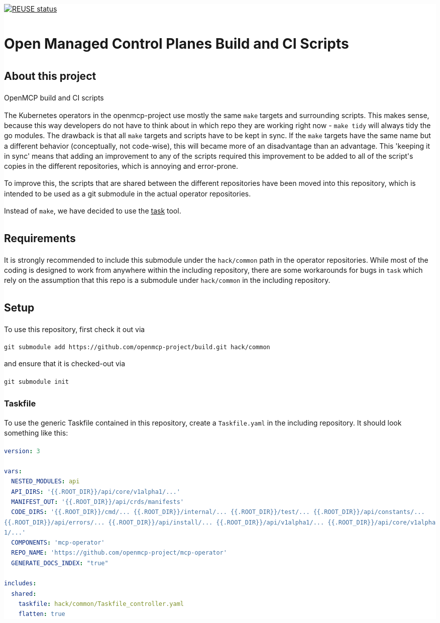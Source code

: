 [![REUSE status](https://api.reuse.software/badge/github.com/openmcp-project/build)](https://api.reuse.software/info/github.com/openmcp-project/build)

# Open Managed Control Planes Build and CI Scripts

## About this project

OpenMCP build and CI scripts

The Kubernetes operators in the openmcp-project use mostly the same `make` targets and surrounding scripts. This makes sense, because this way developers do not have to think about in which repo they are working right now - `make tidy` will always tidy the go modules.
The drawback is that all `make` targets and scripts have to be kept in sync. If the `make` targets have the same name but a different behavior (conceptually, not code-wise), this will became more of an disadvantage than an advantage. This 'keeping it in sync' means that adding an improvement to any of the scripts required this improvement to be added to all of the script's copies in the different repositories, which is annoying and error-prone.

To improve this, the scripts that are shared between the different repositories have been moved into this repository, which is intended to be used as a git submodule in the actual operator repositories.

Instead of `make`, we have decided to use the [task](https://taskfile.dev/) tool.

## Requirements

It is strongly recommended to include this submodule under the `hack/common` path in the operator repositories. While most of the coding is designed to work from anywhere within the including repository, there are some workarounds for bugs in `task` which rely on the assumption that this repo is a submodule under `hack/common` in the including repository.

## Setup

To use this repository, first check it out via
```shell
git submodule add https://github.com/openmcp-project/build.git hack/common
```
and ensure that it is checked-out via
```shell
git submodule init
```

### Taskfile

To use the generic Taskfile contained in this repository, create a `Taskfile.yaml` in the including repository. It should look something like this:
```yaml
version: 3

vars:
  NESTED_MODULES: api
  API_DIRS: '{{.ROOT_DIR}}/api/core/v1alpha1/...'
  MANIFEST_OUT: '{{.ROOT_DIR}}/api/crds/manifests'
  CODE_DIRS: '{{.ROOT_DIR}}/cmd/... {{.ROOT_DIR}}/internal/... {{.ROOT_DIR}}/test/... {{.ROOT_DIR}}/api/constants/... {{.ROOT_DIR}}/api/errors/... {{.ROOT_DIR}}/api/install/... {{.ROOT_DIR}}/api/v1alpha1/... {{.ROOT_DIR}}/api/core/v1alpha1/...'
  COMPONENTS: 'mcp-operator'
  REPO_NAME: 'https://github.com/openmcp-project/mcp-operator'
  GENERATE_DOCS_INDEX: "true"

includes:
  shared:
    taskfile: hack/common/Taskfile_controller.yaml
    flatten: true
```